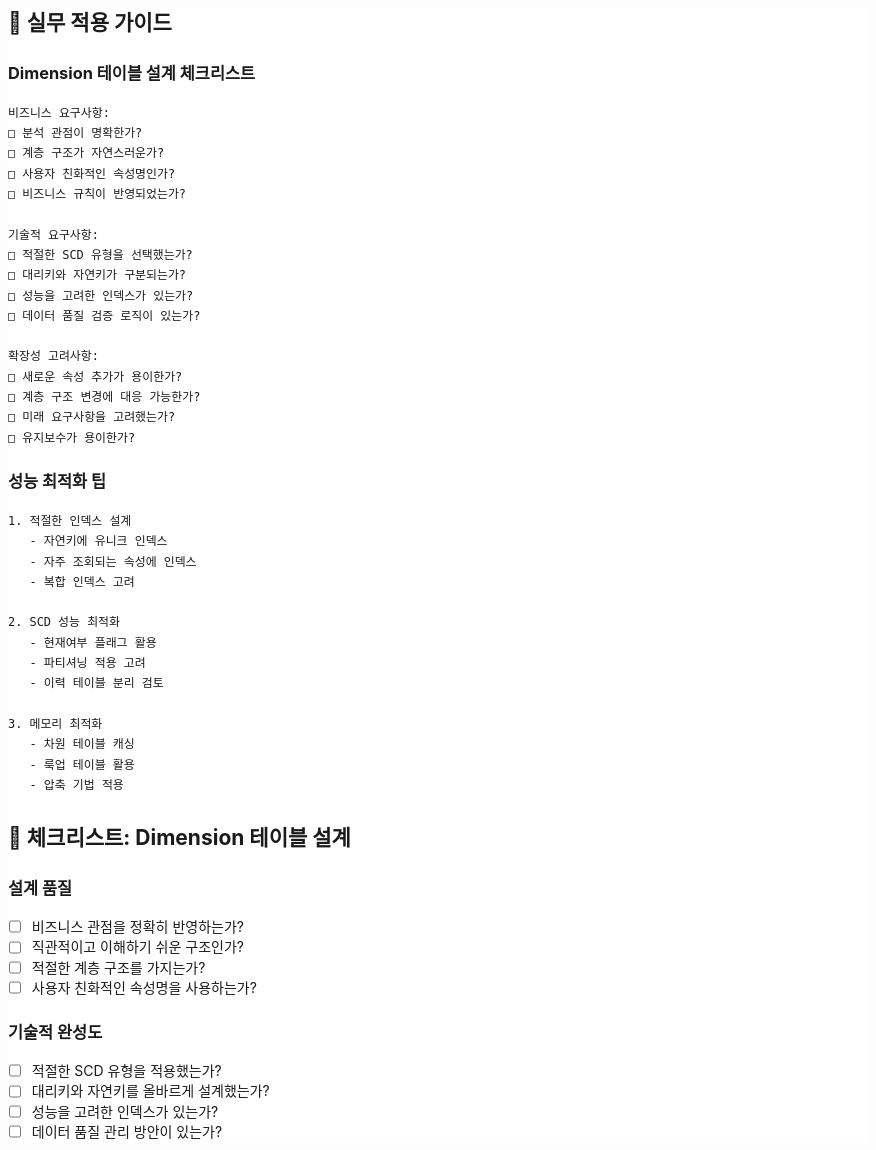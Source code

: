 ## 🎯 실무 적용 가이드

### Dimension 테이블 설계 체크리스트
```
비즈니스 요구사항:
□ 분석 관점이 명확한가?
□ 계층 구조가 자연스러운가?
□ 사용자 친화적인 속성명인가?
□ 비즈니스 규칙이 반영되었는가?

기술적 요구사항:
□ 적절한 SCD 유형을 선택했는가?
□ 대리키와 자연키가 구분되는가?
□ 성능을 고려한 인덱스가 있는가?
□ 데이터 품질 검증 로직이 있는가?

확장성 고려사항:
□ 새로운 속성 추가가 용이한가?
□ 계층 구조 변경에 대응 가능한가?
□ 미래 요구사항을 고려했는가?
□ 유지보수가 용이한가?
```

### 성능 최적화 팁
```
1. 적절한 인덱스 설계
   - 자연키에 유니크 인덱스
   - 자주 조회되는 속성에 인덱스
   - 복합 인덱스 고려

2. SCD 성능 최적화
   - 현재여부 플래그 활용
   - 파티셔닝 적용 고려
   - 이력 테이블 분리 검토

3. 메모리 최적화
   - 차원 테이블 캐싱
   - 룩업 테이블 활용
   - 압축 기법 적용
```

## 🎯 체크리스트: Dimension 테이블 설계

### 설계 품질
- [ ] 비즈니스 관점을 정확히 반영하는가?
- [ ] 직관적이고 이해하기 쉬운 구조인가?
- [ ] 적절한 계층 구조를 가지는가?
- [ ] 사용자 친화적인 속성명을 사용하는가?

### 기술적 완성도
- [ ] 적절한 SCD 유형을 적용했는가?
- [ ] 대리키와 자연키를 올바르게 설계했는가?
- [ ] 성능을 고려한 인덱스가 있는가?
- [ ] 데이터 품질 관리 방안이 있는가?
